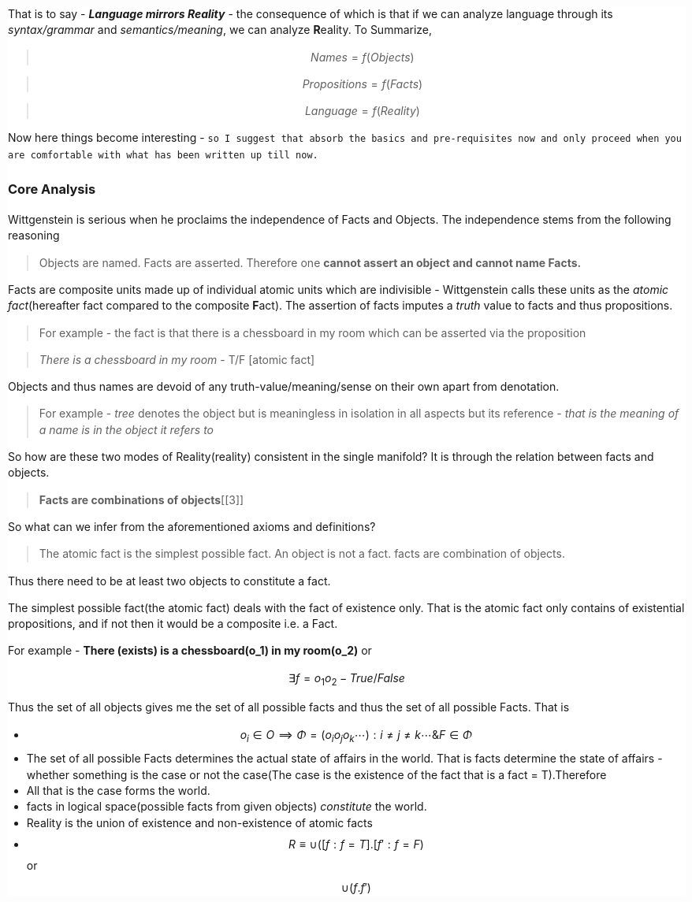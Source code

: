 That is to say - _**Language mirrors Reality**_ - the consequence of which is that if we can analyze language through its _syntax/grammar_ and _semantics/meaning_, we can analyze **R**eality. To Summarize,

> $$Names = f(Objects)$$

> $$Propositions = f(Facts)$$

> $$Language = f(Reality)$$

Now here things become interesting - `so I suggest that absorb the basics and pre-requisites now and only proceed when you are comfortable with what has been written up till now.`

### Core Analysis

Wittgenstein is serious when he proclaims the independence of Facts and Objects. The independence stems from the following reasoning

> Objects are named. Facts are asserted. Therefore one **cannot assert an object and cannot name Facts.**

Facts are composite units made up of individual atomic units which are indivisible - Wittgenstein calls these units as the _atomic fact_(hereafter fact compared to the composite **F**act). The assertion of facts imputes a _truth_ value to facts and thus propositions.

> For example - the fact is that there is a chessboard in my room which can be asserted via the proposition

> _There is a chessboard in my room_ - T/F [atomic fact]

Objects and thus names are devoid of any truth-value/meaning/sense on their own apart from denotation.

> For example - _tree_ denotes the object but is meaningless in isolation in all aspects but its reference - _that is the meaning of a name is in the object it refers to_

So how are these two modes of Reality(reality) consistent in the single manifold? It is through the relation between facts and objects.

> **Facts are combinations of objects**[[3]]

So what can we infer from the aforementioned axioms and definitions?

> The atomic fact is the simplest possible fact. An object is not a fact. facts are combination of objects.

Thus there need to be at least two objects to constitute a fact.

The simplest possible fact(the atomic fact) deals with the fact of existence only. That is the atomic fact only contains of existential propositions, and if not then it would be a composite i.e. a Fact.

For example - **There (exists) is a chessboard(o_1) in my room(o_2)** or

$$\exists f = o_{1}o_{2} - True/False$$

Thus the set of all objects gives me the set of all possible facts and thus the set of all possible Facts. That is

* $$o_i\in O\implies \Phi =(o_{i}o_{j}o_{k}\cdots): i\neq j\neq k\cdots \& F\in \Phi$$
* The set of all possible Facts determines the actual state of affairs in the world. That is facts determine the state of affairs - whether something is the case or not the case(The case is the existence of the fact that is a fact = T).Therefore
* All that is the case forms the world.
* facts in logical space(possible facts from given objects) _constitute_ the world.
* Reality is the union of existence and non-existence of atomic facts
* $$R \equiv \cup([f:f=T].[f':f=F)$$ or $$\cup(f.f')$$
